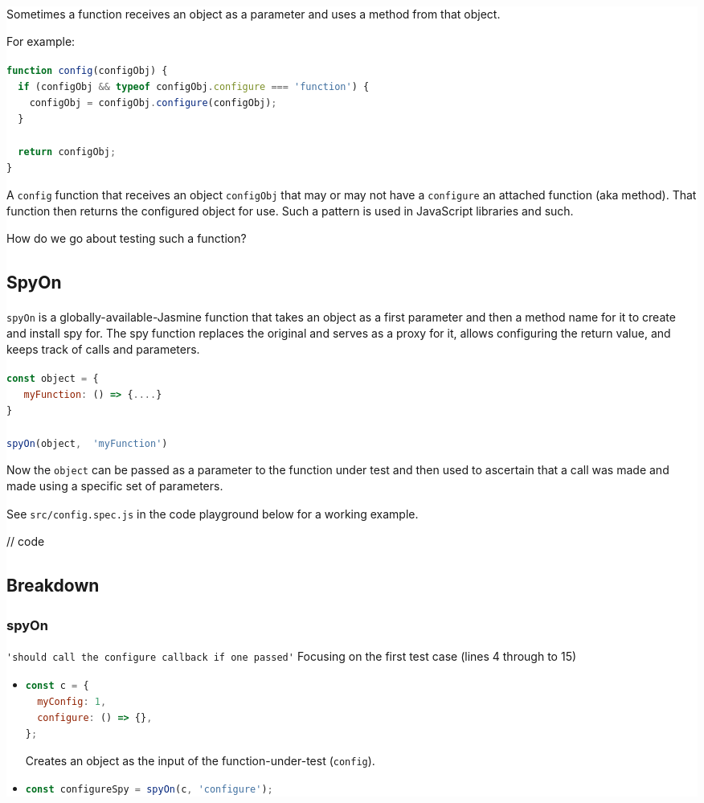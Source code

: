 Sometimes a function receives an object as a parameter and uses a method from that object.

For example:

```js
function config(configObj) {
  if (configObj && typeof configObj.configure === 'function') {
    configObj = configObj.configure(configObj);
  }

  return configObj;
}
```

A `config` function that receives an object `configObj` that may or may not have a `configure` an attached function (aka method). That function then returns the configured object for use. Such a pattern is used in JavaScript libraries and such.

How do we go about testing such a function?

## SpyOn

`spyOn` is a globally-available-Jasmine function that takes an object as a first parameter and then a method name for it to create and install spy for. The spy function replaces the original and serves as a proxy for it, allows configuring the return value, and keeps track of calls and parameters.

```js
const object = {
   myFunction: () => {....}
}

spyOn(object,  'myFunction')
```

Now the `object` can be passed as a parameter to the function under test and then used to ascertain that a call was made and made using a specific set of parameters.

See `src/config.spec.js` in the code playground below for a working example.

// code

## Breakdown

### spyOn

`'should call the configure callback if one passed'`
Focusing on the first test case (lines 4 through to 15)

- ```js
  const c = {
    myConfig: 1,
    configure: () => {},
  };
  ```

  Creates an object as the input of the function-under-test (`config`).

- ```js
  const configureSpy = spyOn(c, 'configure');
  ```
